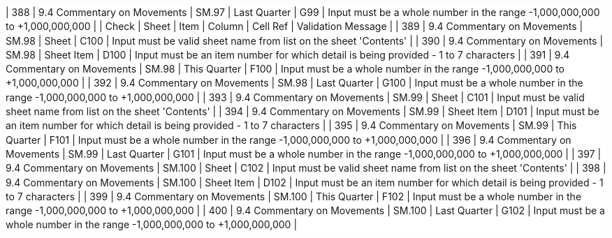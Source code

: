 |     388 | 9.4 Commentary on Movements | SM.97  | Last Quarter | G99        | Input must be a whole number in the range -1,000,000,000 to +1,000,000,000          |
|   Check | Sheet                       | Item   | Column       | Cell Ref   | Validation Message                                                                  |
|     389 | 9.4 Commentary on Movements | SM.98  | Sheet        | C100       | Input must be valid sheet name from list on the sheet 'Contents'                    |
|     390 | 9.4 Commentary on Movements | SM.98  | Sheet Item   | D100       | Input must be an item number for which detail is being provided - 1 to 7 characters |
|     391 | 9.4 Commentary on Movements | SM.98  | This Quarter | F100       | Input must be a whole number in the range -1,000,000,000 to +1,000,000,000          |
|     392 | 9.4 Commentary on Movements | SM.98  | Last Quarter | G100       | Input must be a whole number in the range -1,000,000,000 to +1,000,000,000          |
|     393 | 9.4 Commentary on Movements | SM.99  | Sheet        | C101       | Input must be valid sheet name from list on the sheet 'Contents'                    |
|     394 | 9.4 Commentary on Movements | SM.99  | Sheet Item   | D101       | Input must be an item number for which detail is being provided - 1 to 7 characters |
|     395 | 9.4 Commentary on Movements | SM.99  | This Quarter | F101       | Input must be a whole number in the range -1,000,000,000 to +1,000,000,000          |
|     396 | 9.4 Commentary on Movements | SM.99  | Last Quarter | G101       | Input must be a whole number in the range -1,000,000,000 to +1,000,000,000          |
|     397 | 9.4 Commentary on Movements | SM.100 | Sheet        | C102       | Input must be valid sheet name from list on the sheet 'Contents'                    |
|     398 | 9.4 Commentary on Movements | SM.100 | Sheet Item   | D102       | Input must be an item number for which detail is being provided - 1 to 7 characters |
|     399 | 9.4 Commentary on Movements | SM.100 | This Quarter | F102       | Input must be a whole number in the range -1,000,000,000 to +1,000,000,000          |
|     400 | 9.4 Commentary on Movements | SM.100 | Last Quarter | G102       | Input must be a whole number in the range -1,000,000,000 to +1,000,000,000          |
